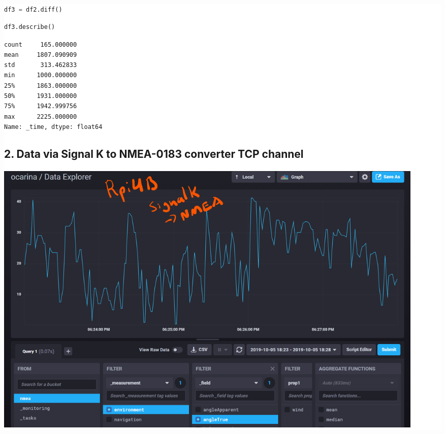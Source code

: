 ```python
df3 = df2.diff()
```


```python
df3.describe()
```




    count     165.000000
    mean     1807.090909
    std       313.462833
    min      1000.000000
    25%      1863.000000
    50%      1931.000000
    75%      1942.999756
    max      2225.000000
    Name: _time, dtype: float64



## 2. Data via Signal K to NMEA-0183 converter TCP channel

[<img src="2019-10-05_224509_SignalK_NMEA_TCP_zoom_Rpi.png" width="800" />](2019-10-05_224509_SignalK_NMEA_TCP_zoom_Rpi.png)
